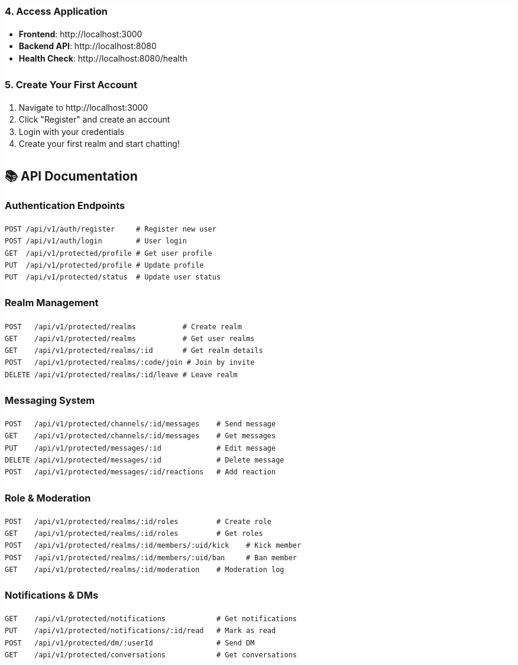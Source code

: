 ### **4. Access Application**
- **Frontend**: http://localhost:3000
- **Backend API**: http://localhost:8080
- **Health Check**: http://localhost:8080/health

### **5. Create Your First Account**
1. Navigate to http://localhost:3000
2. Click "Register" and create an account
3. Login with your credentials
4. Create your first realm and start chatting!

## 📚 **API Documentation**

### **Authentication Endpoints**
```http
POST /api/v1/auth/register     # Register new user
POST /api/v1/auth/login        # User login
GET  /api/v1/protected/profile # Get user profile
PUT  /api/v1/protected/profile # Update profile
PUT  /api/v1/protected/status  # Update user status
```

### **Realm Management**
```http
POST   /api/v1/protected/realms           # Create realm
GET    /api/v1/protected/realms           # Get user realms
GET    /api/v1/protected/realms/:id       # Get realm details
POST   /api/v1/protected/realms/:code/join # Join by invite
DELETE /api/v1/protected/realms/:id/leave # Leave realm
```

### **Messaging System**
```http
POST   /api/v1/protected/channels/:id/messages    # Send message
GET    /api/v1/protected/channels/:id/messages    # Get messages
PUT    /api/v1/protected/messages/:id             # Edit message
DELETE /api/v1/protected/messages/:id             # Delete message
POST   /api/v1/protected/messages/:id/reactions   # Add reaction
```

### **Role & Moderation**
```http
POST   /api/v1/protected/realms/:id/roles         # Create role
GET    /api/v1/protected/realms/:id/roles         # Get roles
POST   /api/v1/protected/realms/:id/members/:uid/kick    # Kick member
POST   /api/v1/protected/realms/:id/members/:uid/ban     # Ban member
GET    /api/v1/protected/realms/:id/moderation    # Moderation log
```

### **Notifications & DMs**
```http
GET    /api/v1/protected/notifications            # Get notifications
PUT    /api/v1/protected/notifications/:id/read   # Mark as read
POST   /api/v1/protected/dm/:userId               # Send DM
GET    /api/v1/protected/conversations            # Get conversations
```
